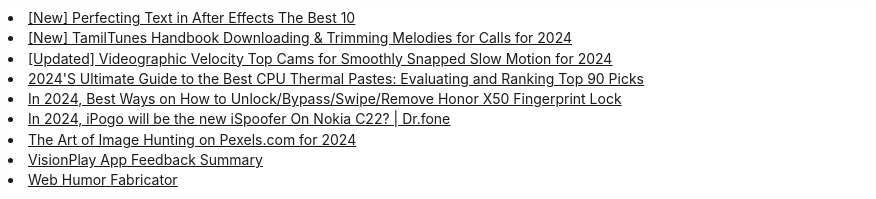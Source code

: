 <li><a href="https://fox-friendly.techidaily.com/new-perfecting-text-in-after-effects-the-best-10/"><u>[New] Perfecting Text in After Effects The Best 10</u></a></li>
<li><a href="https://fox-friendly.techidaily.com/new-tamiltunes-handbook-downloading-and-trimming-melodies-for-calls-for-2024/"><u>[New] TamilTunes Handbook Downloading & Trimming Melodies for Calls for 2024</u></a></li>
<li><a href="https://fox-friendly.techidaily.com/updated-videographic-velocity-top-cams-for-smoothly-snapped-slow-motion-for-2024/"><u>[Updated] Videographic Velocity Top Cams for Smoothly Snapped Slow Motion for 2024</u></a></li>
<li><a href="https://hardware-tips.techidaily.com/2024s-ultimate-guide-to-the-best-cpu-thermal-pastes-evaluating-and-ranking-top-90-picks/"><u>2024'S Ultimate Guide to the Best CPU Thermal Pastes: Evaluating and Ranking Top 90 Picks</u></a></li>
<li><a href="https://unlock-android.techidaily.com/in-2024-best-ways-on-how-to-unlockbypassswiperemove-honor-x50-fingerprint-lock-by-drfone-android/"><u>In 2024, Best Ways on How to Unlock/Bypass/Swipe/Remove Honor X50 Fingerprint Lock</u></a></li>
<li><a href="https://android-pokemon-go.techidaily.com/in-2024-ipogo-will-be-the-new-ispoofer-on-nokia-c22-drfone-by-drfone-virtual-android/"><u>In 2024, iPogo will be the new iSpoofer On Nokia C22? | Dr.fone</u></a></li>
<li><a href="https://some-skills.techidaily.com/the-art-of-image-hunting-on-pexelscom-for-2024/"><u>The Art of Image Hunting on Pexels.com for 2024</u></a></li>
<li><a href="https://fox-friendly.techidaily.com/visionplay-app-feedback-summary/"><u>VisionPlay App Feedback Summary</u></a></li>
<li><a href="https://fox-friendly.techidaily.com/web-humor-fabricator/"><u>Web Humor Fabricator</u></a></li>
</ul></div>

